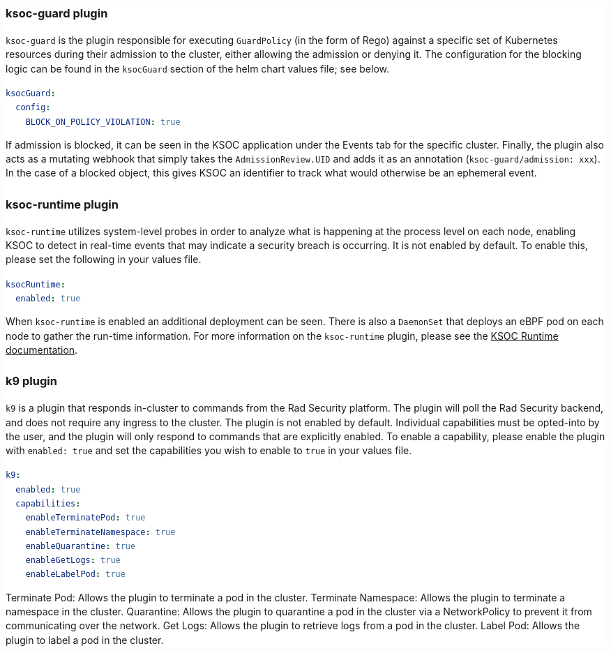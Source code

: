 ### ksoc-guard plugin

`ksoc-guard` is the plugin responsible for executing `GuardPolicy` (in the form of Rego) against a specific set of Kubernetes resources during their admission to the cluster, either allowing the admission or denying it.
The configuration for the blocking logic can be found in the `ksocGuard` section of the helm chart values file; see below.

```yaml
ksocGuard:
  config:
    BLOCK_ON_POLICY_VIOLATION: true
```

If admission is blocked, it can be seen in the KSOC application under the Events tab for the specific cluster. Finally, the plugin also acts as a mutating webhook that simply takes the `AdmissionReview.UID` and adds it as an annotation (`ksoc-guard/admission: xxx`). In the case of a blocked object, this gives KSOC an identifier to track what would otherwise be an ephemeral event.

### ksoc-runtime plugin

`ksoc-runtime` utilizes system-level probes in order to analyze what is happening at the process level on each node, enabling KSOC to detect in real-time events that may indicate a security breach is occurring. It is not enabled by default. To enable this, please set the following in your values file.

```yaml
ksocRuntime:
  enabled: true
```

When `ksoc-runtime` is enabled an additional deployment can be seen. There is also a `DaemonSet` that deploys an eBPF pod on each node to gather the run-time information.  For more information on the `ksoc-runtime` plugin, please see the [KSOC Runtime documentation](https://docs.ksoc.com/docs/ksoc-runtime-1).

### k9 plugin
`k9` is a plugin that responds in-cluster to commands from the Rad Security platform. The plugin will poll the Rad Security backend, and does not require any ingress to the cluster.  The plugin is not enabled by default. Individual capabilities must be opted-into by the user, and the plugin will only respond to commands that are explicitly enabled.  To enable a capability, please enable the plugin with `enabled: true` and set the capabilities you wish to enable to `true` in your values file.

```yaml
k9:
  enabled: true
  capabilities:
    enableTerminatePod: true
    enableTerminateNamespace: true
    enableQuarantine: true
    enableGetLogs: true
    enableLabelPod: true
```
Terminate Pod: Allows the plugin to terminate a pod in the cluster.
Terminate Namespace: Allows the plugin to terminate a namespace in the cluster.
Quarantine: Allows the plugin to quarantine a pod in the cluster via a NetworkPolicy to prevent it from communicating over the network.
Get Logs: Allows the plugin to retrieve logs from a pod in the cluster.
Label Pod: Allows the plugin to label a pod in the cluster.
